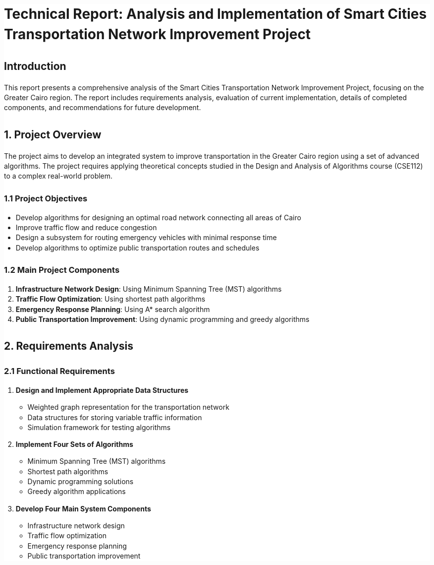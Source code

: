 # Technical Report: Analysis and Implementation of Smart Cities Transportation Network Improvement Project

## Introduction

This report presents a comprehensive analysis of the Smart Cities Transportation Network Improvement Project, focusing on the Greater Cairo region. The report includes requirements analysis, evaluation of current implementation, details of completed components, and recommendations for future development.

## 1. Project Overview

The project aims to develop an integrated system to improve transportation in the Greater Cairo region using a set of advanced algorithms. The project requires applying theoretical concepts studied in the Design and Analysis of Algorithms course (CSE112) to a complex real-world problem.

### 1.1 Project Objectives

- Develop algorithms for designing an optimal road network connecting all areas of Cairo
- Improve traffic flow and reduce congestion
- Design a subsystem for routing emergency vehicles with minimal response time
- Develop algorithms to optimize public transportation routes and schedules

### 1.2 Main Project Components

1. **Infrastructure Network Design**: Using Minimum Spanning Tree (MST) algorithms
2. **Traffic Flow Optimization**: Using shortest path algorithms
3. **Emergency Response Planning**: Using A* search algorithm
4. **Public Transportation Improvement**: Using dynamic programming and greedy algorithms

## 2. Requirements Analysis

### 2.1 Functional Requirements

1. **Design and Implement Appropriate Data Structures**
   - Weighted graph representation for the transportation network
   - Data structures for storing variable traffic information
   - Simulation framework for testing algorithms

2. **Implement Four Sets of Algorithms**
   - Minimum Spanning Tree (MST) algorithms
   - Shortest path algorithms
   - Dynamic programming solutions
   - Greedy algorithm applications

3. **Develop Four Main System Components**
   - Infrastructure network design
   - Traffic flow optimization
   - Emergency response planning
   - Public transportation improvement
